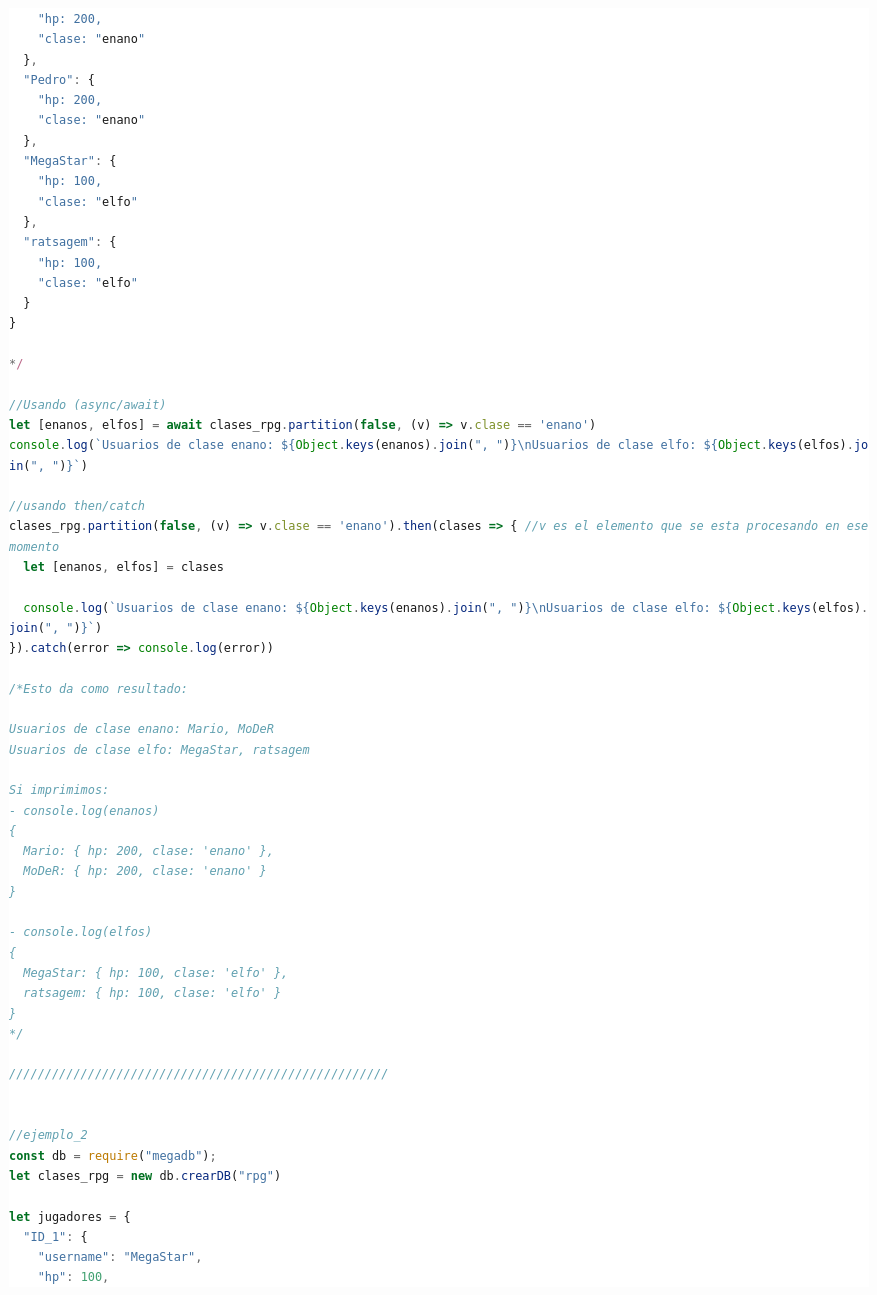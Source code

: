 ```js
    "hp: 200,
    "clase: "enano"
  },
  "Pedro": {
    "hp: 200,
    "clase: "enano"
  },
  "MegaStar": {
    "hp: 100,
    "clase: "elfo"
  },
  "ratsagem": {
    "hp: 100,
    "clase: "elfo"
  }
}

*/

//Usando (async/await)
let [enanos, elfos] = await clases_rpg.partition(false, (v) => v.clase == 'enano')
console.log(`Usuarios de clase enano: ${Object.keys(enanos).join(", ")}\nUsuarios de clase elfo: ${Object.keys(elfos).join(", ")}`)

//usando then/catch
clases_rpg.partition(false, (v) => v.clase == 'enano').then(clases => { //v es el elemento que se esta procesando en ese momento
  let [enanos, elfos] = clases

  console.log(`Usuarios de clase enano: ${Object.keys(enanos).join(", ")}\nUsuarios de clase elfo: ${Object.keys(elfos).join(", ")}`)
}).catch(error => console.log(error))

/*Esto da como resultado:

Usuarios de clase enano: Mario, MoDeR
Usuarios de clase elfo: MegaStar, ratsagem

Si imprimimos:
- console.log(enanos)
{
  Mario: { hp: 200, clase: 'enano' },
  MoDeR: { hp: 200, clase: 'enano' }
}

- console.log(elfos)
{
  MegaStar: { hp: 100, clase: 'elfo' },
  ratsagem: { hp: 100, clase: 'elfo' }
}
*/

/////////////////////////////////////////////////////


//ejemplo_2
const db = require("megadb");
let clases_rpg = new db.crearDB("rpg")

let jugadores = {
  "ID_1": {
    "username": "MegaStar",
    "hp": 100,
```
